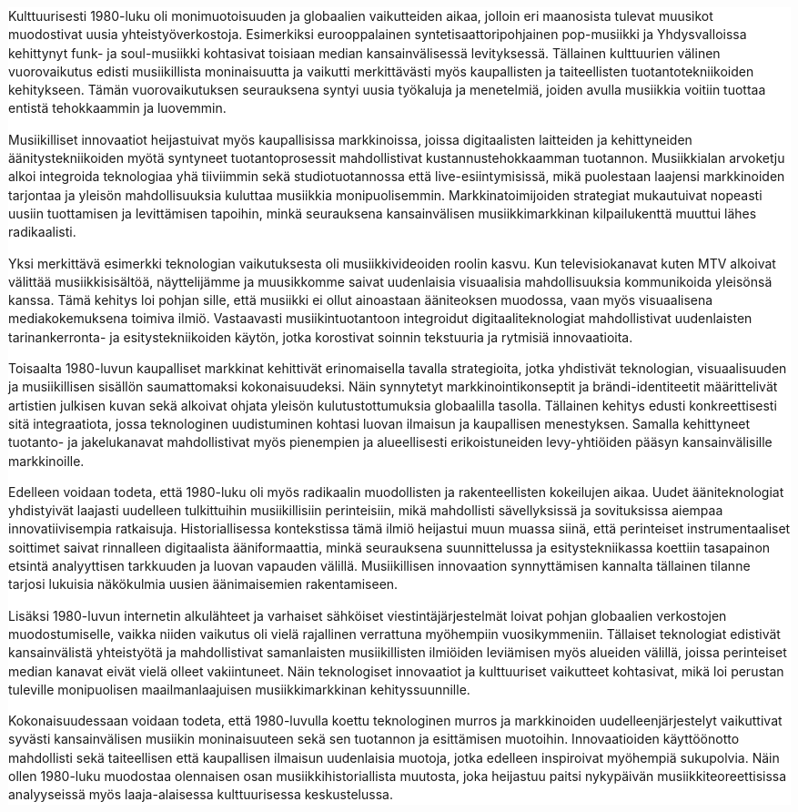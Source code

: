 Kulttuurisesti 1980-luku oli monimuotoisuuden ja globaalien vaikutteiden aikaa, jolloin eri
maanosista tulevat muusikot muodostivat uusia yhteistyöverkostoja. Esimerkiksi eurooppalainen
syntetisaattoripohjainen pop-musiikki ja Yhdysvalloissa kehittynyt funk- ja soul-musiikki kohtasivat
toisiaan median kansainvälisessä levityksessä. Tällainen kulttuurien välinen vuorovaikutus edisti
musiikillista moninaisuutta ja vaikutti merkittävästi myös kaupallisten ja taiteellisten
tuotantotekniikoiden kehitykseen. Tämän vuorovaikutuksen seurauksena syntyi uusia työkaluja ja
menetelmiä, joiden avulla musiikkia voitiin tuottaa entistä tehokkaammin ja luovemmin.

Musiikilliset innovaatiot heijastuivat myös kaupallisissa markkinoissa, joissa digitaalisten
laitteiden ja kehittyneiden äänitystekniikoiden myötä syntyneet tuotantoprosessit mahdollistivat
kustannustehokkaamman tuotannon. Musiikkialan arvoketju alkoi integroida teknologiaa yhä tiiviimmin
sekä studiotuotannossa että live-esiintymisissä, mikä puolestaan laajensi markkinoiden tarjontaa ja
yleisön mahdollisuuksia kuluttaa musiikkia monipuolisemmin. Markkinatoimijoiden strategiat
mukautuivat nopeasti uusiin tuottamisen ja levittämisen tapoihin, minkä seurauksena kansainvälisen
musiikkimarkkinan kilpailukenttä muuttui lähes radikaalisti.

Yksi merkittävä esimerkki teknologian vaikutuksesta oli musiikkivideoiden roolin kasvu. Kun
televisiokanavat kuten MTV alkoivat välittää musiikkisisältöä, näyttelijämme ja muusikkomme saivat
uudenlaisia visuaalisia mahdollisuuksia kommunikoida yleisönsä kanssa. Tämä kehitys loi pohjan
sille, että musiikki ei ollut ainoastaan ääniteoksen muodossa, vaan myös visuaalisena
mediakokemuksena toimiva ilmiö. Vastaavasti musiikintuotantoon integroidut digitaaliteknologiat
mahdollistivat uudenlaisten tarinankerronta- ja esitystekniikoiden käytön, jotka korostivat soinnin
tekstuuria ja rytmisiä innovaatioita.

Toisaalta 1980-luvun kaupalliset markkinat kehittivät erinomaisella tavalla strategioita, jotka
yhdistivät teknologian, visuaalisuuden ja musiikillisen sisällön saumattomaksi kokonaisuudeksi. Näin
synnytetyt markkinointikonseptit ja brändi-identiteetit määrittelivät artistien julkisen kuvan sekä
alkoivat ohjata yleisön kulutustottumuksia globaalilla tasolla. Tällainen kehitys edusti
konkreettisesti sitä integraatiota, jossa teknologinen uudistuminen kohtasi luovan ilmaisun ja
kaupallisen menestyksen. Samalla kehittyneet tuotanto- ja jakelukanavat mahdollistivat myös
pienempien ja alueellisesti erikoistuneiden levy-yhtiöiden pääsyn kansainvälisille markkinoille.

Edelleen voidaan todeta, että 1980-luku oli myös radikaalin muodollisten ja rakenteellisten
kokeilujen aikaa. Uudet ääniteknologiat yhdistyivät laajasti uudelleen tulkittuihin musiikillisiin
perinteisiin, mikä mahdollisti sävellyksissä ja sovituksissa aiempaa innovatiivisempia ratkaisuja.
Historiallisessa kontekstissa tämä ilmiö heijastui muun muassa siinä, että perinteiset
instrumentaaliset soittimet saivat rinnalleen digitaalista ääniformaattia, minkä seurauksena
suunnittelussa ja esitystekniikassa koettiin tasapainon etsintä analyyttisen tarkkuuden ja luovan
vapauden välillä. Musiikillisen innovaation synnyttämisen kannalta tällainen tilanne tarjosi
lukuisia näkökulmia uusien äänimaisemien rakentamiseen.

Lisäksi 1980-luvun internetin alkulähteet ja varhaiset sähköiset viestintäjärjestelmät loivat pohjan
globaalien verkostojen muodostumiselle, vaikka niiden vaikutus oli vielä rajallinen verrattuna
myöhempiin vuosikymmeniin. Tällaiset teknologiat edistivät kansainvälistä yhteistyötä ja
mahdollistivat samanlaisten musiikillisten ilmiöiden leviämisen myös alueiden välillä, joissa
perinteiset median kanavat eivät vielä olleet vakiintuneet. Näin teknologiset innovaatiot ja
kulttuuriset vaikutteet kohtasivat, mikä loi perustan tuleville monipuolisen maailmanlaajuisen
musiikkimarkkinan kehityssuunnille.

Kokonaisuudessaan voidaan todeta, että 1980-luvulla koettu teknologinen murros ja markkinoiden
uudelleenjärjestelyt vaikuttivat syvästi kansainvälisen musiikin moninaisuuteen sekä sen tuotannon
ja esittämisen muotoihin. Innovaatioiden käyttöönotto mahdollisti sekä taiteellisen että kaupallisen
ilmaisun uudenlaisia muotoja, jotka edelleen inspiroivat myöhempiä sukupolvia. Näin ollen 1980-luku
muodostaa olennaisen osan musiikkihistoriallista muutosta, joka heijastuu paitsi nykypäivän
musiikkiteoreettisissa analyyseissä myös laaja-alaisessa kulttuurisessa keskustelussa.
